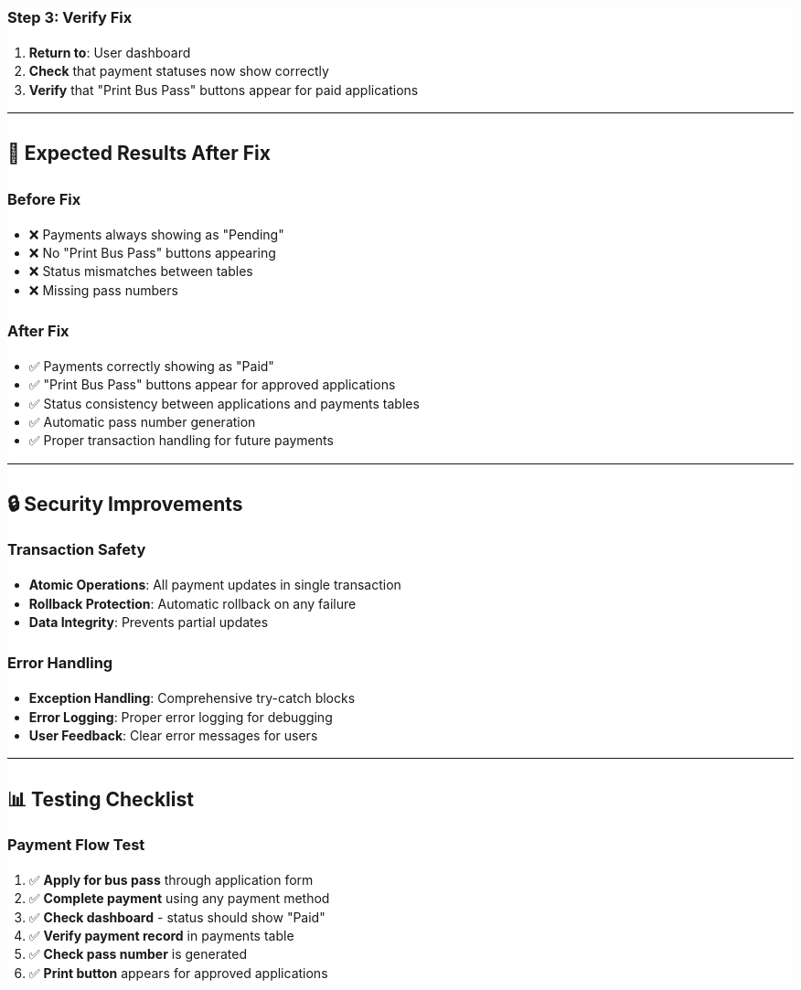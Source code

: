 ### **Step 3: Verify Fix**
1. **Return to**: User dashboard
2. **Check** that payment statuses now show correctly
3. **Verify** that "Print Bus Pass" buttons appear for paid applications

---

## 🎯 **Expected Results After Fix**

### **Before Fix**
- ❌ Payments always showing as "Pending"
- ❌ No "Print Bus Pass" buttons appearing
- ❌ Status mismatches between tables
- ❌ Missing pass numbers

### **After Fix**
- ✅ Payments correctly showing as "Paid"
- ✅ "Print Bus Pass" buttons appear for approved applications
- ✅ Status consistency between applications and payments tables
- ✅ Automatic pass number generation
- ✅ Proper transaction handling for future payments

---

## 🔒 **Security Improvements**

### **Transaction Safety**
- **Atomic Operations**: All payment updates in single transaction
- **Rollback Protection**: Automatic rollback on any failure
- **Data Integrity**: Prevents partial updates

### **Error Handling**
- **Exception Handling**: Comprehensive try-catch blocks
- **Error Logging**: Proper error logging for debugging
- **User Feedback**: Clear error messages for users

---

## 📊 **Testing Checklist**

### **Payment Flow Test**
1. ✅ **Apply for bus pass** through application form
2. ✅ **Complete payment** using any payment method
3. ✅ **Check dashboard** - status should show "Paid"
4. ✅ **Verify payment record** in payments table
5. ✅ **Check pass number** is generated
6. ✅ **Print button** appears for approved applications
